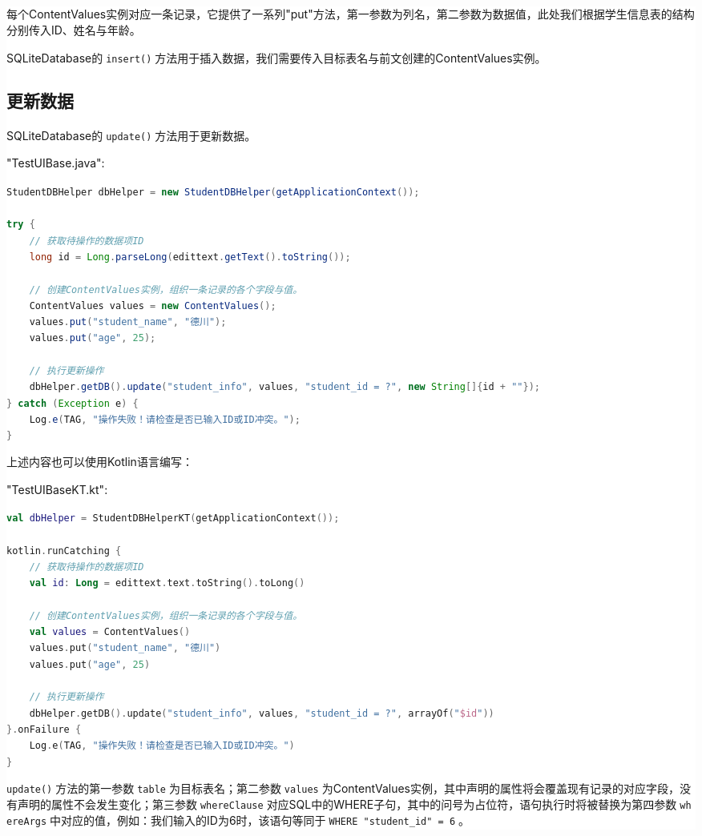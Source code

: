 每个ContentValues实例对应一条记录，它提供了一系列"put"方法，第一参数为列名，第二参数为数据值，此处我们根据学生信息表的结构分别传入ID、姓名与年龄。

SQLiteDatabase的 `insert()` 方法用于插入数据，我们需要传入目标表名与前文创建的ContentValues实例。

## 更新数据
SQLiteDatabase的 `update()` 方法用于更新数据。

"TestUIBase.java":

```java
StudentDBHelper dbHelper = new StudentDBHelper(getApplicationContext());

try {
    // 获取待操作的数据项ID
    long id = Long.parseLong(edittext.getText().toString());

    // 创建ContentValues实例，组织一条记录的各个字段与值。
    ContentValues values = new ContentValues();
    values.put("student_name", "德川");
    values.put("age", 25);

    // 执行更新操作
    dbHelper.getDB().update("student_info", values, "student_id = ?", new String[]{id + ""});
} catch (Exception e) {
    Log.e(TAG, "操作失败！请检查是否已输入ID或ID冲突。");
}
```

上述内容也可以使用Kotlin语言编写：

"TestUIBaseKT.kt":

```kotlin
val dbHelper = StudentDBHelperKT(getApplicationContext());

kotlin.runCatching {
    // 获取待操作的数据项ID
    val id: Long = edittext.text.toString().toLong()

    // 创建ContentValues实例，组织一条记录的各个字段与值。
    val values = ContentValues()
    values.put("student_name", "德川")
    values.put("age", 25)

    // 执行更新操作
    dbHelper.getDB().update("student_info", values, "student_id = ?", arrayOf("$id"))
}.onFailure {
    Log.e(TAG, "操作失败！请检查是否已输入ID或ID冲突。")
}
```

`update()` 方法的第一参数 `table` 为目标表名；第二参数 `values` 为ContentValues实例，其中声明的属性将会覆盖现有记录的对应字段，没有声明的属性不会发生变化；第三参数 `whereClause` 对应SQL中的WHERE子句，其中的问号为占位符，语句执行时将被替换为第四参数 `whereArgs` 中对应的值，例如：我们输入的ID为6时，该语句等同于 `WHERE "student_id" = 6` 。
